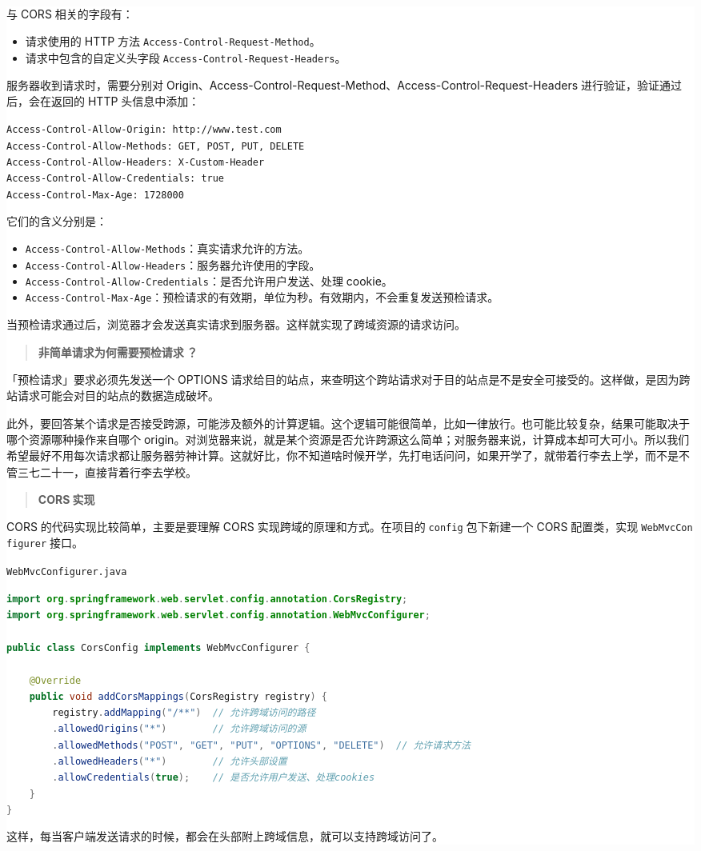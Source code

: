 与 CORS 相关的字段有：

+ 请求使用的 HTTP 方法 `Access-Control-Request-Method`。
+ 请求中包含的自定义头字段 `Access-Control-Request-Headers`。

服务器收到请求时，需要分别对 Origin、Access-Control-Request-Method、Access-Control-Request-Headers 进行验证，验证通过后，会在返回的 HTTP 头信息中添加：

```http
Access-Control-Allow-Origin: http://www.test.com
Access-Control-Allow-Methods: GET, POST, PUT, DELETE
Access-Control-Allow-Headers: X-Custom-Header
Access-Control-Allow-Credentials: true
Access-Control-Max-Age: 1728000
```

它们的含义分别是：

+ `Access-Control-Allow-Methods`：真实请求允许的方法。
+ `Access-Control-Allow-Headers`：服务器允许使用的字段。
+ `Access-Control-Allow-Credentials`：是否允许用户发送、处理 cookie。
+ `Access-Control-Max-Age`：预检请求的有效期，单位为秒。有效期内，不会重复发送预检请求。

当预检请求通过后，浏览器才会发送真实请求到服务器。这样就实现了跨域资源的请求访问。

> **非简单请求为何需要预检请求 ？**

「预检请求」要求必须先发送一个 OPTIONS 请求给目的站点，来查明这个跨站请求对于目的站点是不是安全可接受的。这样做，是因为跨站请求可能会对目的站点的数据造成破坏。 

此外，要回答某个请求是否接受跨源，可能涉及额外的计算逻辑。这个逻辑可能很简单，比如一律放行。也可能比较复杂，结果可能取决于哪个资源哪种操作来自哪个 origin。对浏览器来说，就是某个资源是否允许跨源这么简单；对服务器来说，计算成本却可大可小。所以我们希望最好不用每次请求都让服务器劳神计算。这就好比，你不知道啥时候开学，先打电话问问，如果开学了，就带着行李去上学，而不是不管三七二十一，直接背着行李去学校。

> **CORS 实现**

CORS 的代码实现比较简单，主要是要理解 CORS 实现跨域的原理和方式。在项目的 `config` 包下新建一个 CORS 配置类，实现 `WebMvcConfigurer` 接口。

`WebMvcConfigurer.java`

```java
import org.springframework.web.servlet.config.annotation.CorsRegistry;
import org.springframework.web.servlet.config.annotation.WebMvcConfigurer;

public class CorsConfig implements WebMvcConfigurer {

    @Override
    public void addCorsMappings(CorsRegistry registry) {
        registry.addMapping("/**")  // 允许跨域访问的路径
        .allowedOrigins("*")        // 允许跨域访问的源
        .allowedMethods("POST", "GET", "PUT", "OPTIONS", "DELETE")  // 允许请求方法
        .allowedHeaders("*")        // 允许头部设置
        .allowCredentials(true);    // 是否允许用户发送、处理cookies
    }
}
```

这样，每当客户端发送请求的时候，都会在头部附上跨域信息，就可以支持跨域访问了。

















